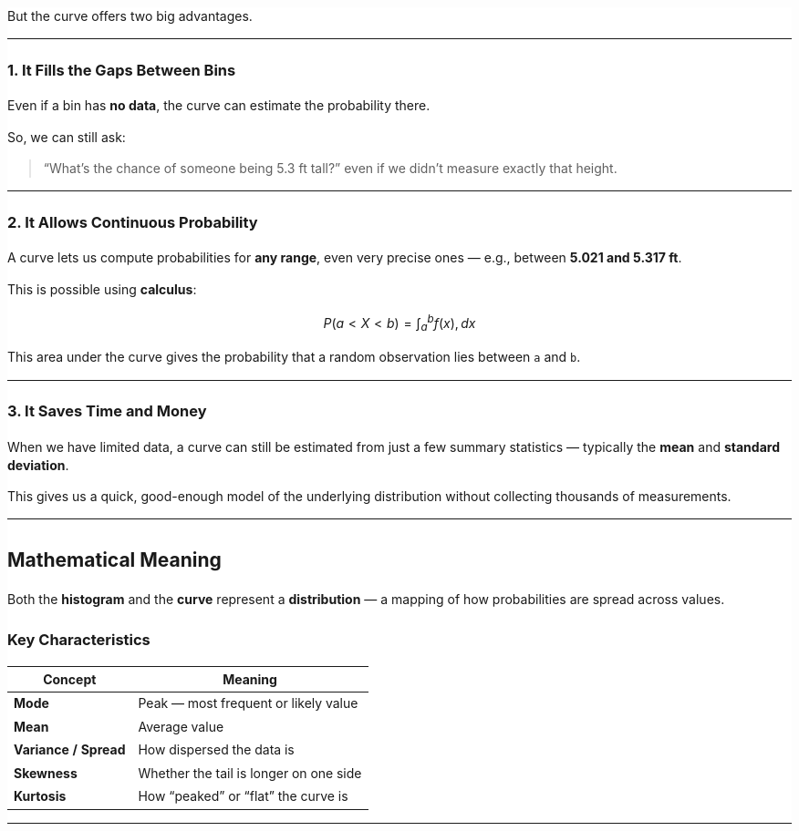 But the curve offers two big advantages.

---

### 1. It Fills the Gaps Between Bins

Even if a bin has **no data**, the curve can estimate the probability there.

So, we can still ask:

> “What’s the chance of someone being 5.3 ft tall?” even if we didn’t measure
> exactly that height.

---

### 2. It Allows Continuous Probability

A curve lets us compute probabilities for **any range**, even very precise ones
— e.g., between **5.021 and 5.317 ft**.

This is possible using **calculus**:

$$
P(a < X < b) = \int_a^b f(x),dx
$$

This area under the curve gives the probability that a random observation lies
between `a` and `b`.

---

### 3. It Saves Time and Money

When we have limited data, a curve can still be estimated from just a few
summary statistics — typically the **mean** and **standard deviation**.

This gives us a quick, good-enough model of the underlying distribution without
collecting thousands of measurements.

---

## Mathematical Meaning

Both the **histogram** and the **curve** represent a **distribution** — a
mapping of how probabilities are spread across values.

### Key Characteristics

| Concept               | Meaning                                |
| --------------------- | -------------------------------------- |
| **Mode**              | Peak — most frequent or likely value   |
| **Mean**              | Average value                          |
| **Variance / Spread** | How dispersed the data is              |
| **Skewness**          | Whether the tail is longer on one side |
| **Kurtosis**          | How “peaked” or “flat” the curve is    |

---